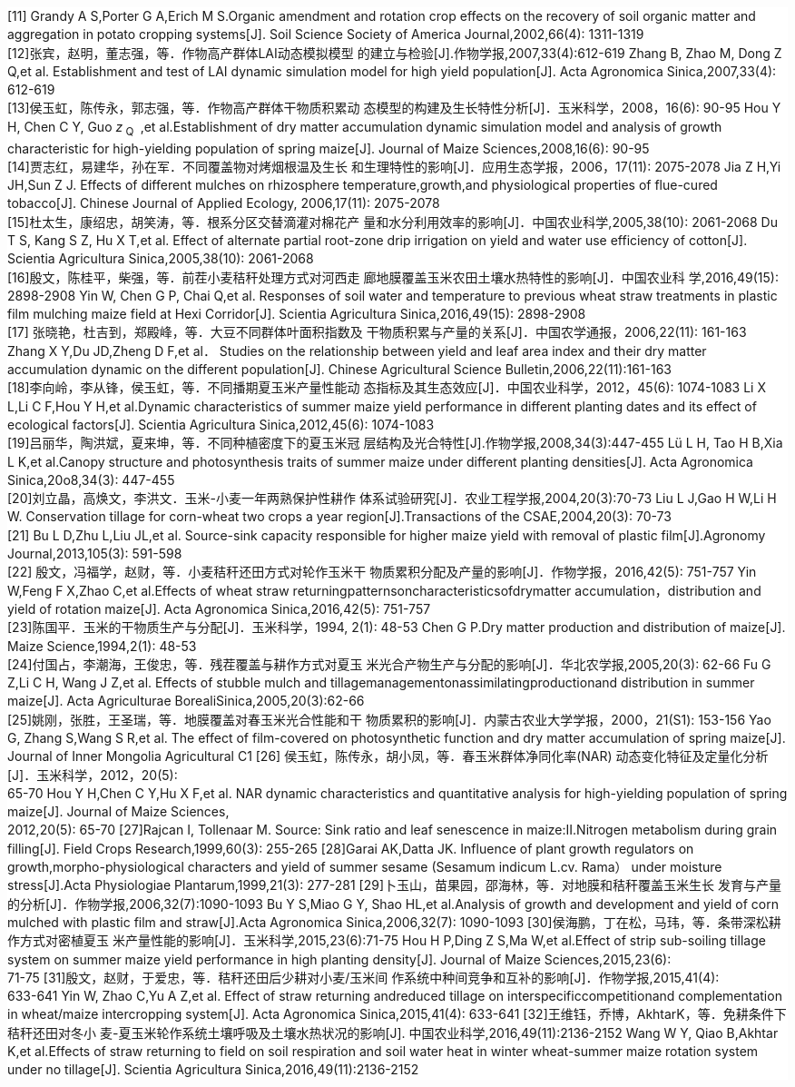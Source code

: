 [11] Grandy A S,Porter G A,Erich M S.Organic amendment and rotation crop effects on the recovery of soil organic matter and aggregation in potato cropping systems[J]. Soil Science Society of America Journal,2002,66(4): 1311-1319   
[12]张宾，赵明，董志强，等．作物高产群体LAI动态模拟模型 的建立与检验[J].作物学报,2007,33(4):612-619 Zhang B, Zhao M, Dong Z Q,et al. Establishment and test of LAI dynamic simulation model for high yield population[J]. Acta Agronomica Sinica,2007,33(4): 612-619   
[13]侯玉虹，陈传永，郭志强，等．作物高产群体干物质积累动 态模型的构建及生长特性分析[J]．玉米科学，2008，16(6): 90-95 Hou Y H, Chen C Y, Guo $z _ { \mathrm { ~ Q ~ } }$ ,et al.Establishment of dry matter accumulation dynamic simulation model and analysis of growth characteristic for high-yielding population of spring maize[J]. Journal of Maize Sciences,2008,16(6): 90-95   
[14]贾志红，易建华，孙在军．不同覆盖物对烤烟根温及生长 和生理特性的影响[J]．应用生态学报，2006，17(11): 2075-2078 Jia Z H,Yi JH,Sun Z J. Effects of different mulches on rhizosphere temperature,growth,and physiological properties of flue-cured tobacco[J]. Chinese Journal of Applied Ecology, 2006,17(11): 2075-2078   
[15]杜太生，康绍忠，胡笑涛，等．根系分区交替滴灌对棉花产 量和水分利用效率的影响[J]．中国农业科学,2005,38(10): 2061-2068 Du T S, Kang S Z, Hu X T,et al. Effect of alternate partial root-zone drip irrigation on yield and water use efficiency of cotton[J]. Scientia Agricultura Sinica,2005,38(10): 2061-2068   
[16]殷文，陈桂平，柴强，等．前茬小麦秸秆处理方式对河西走 廊地膜覆盖玉米农田土壤水热特性的影响[J]．中国农业科 学,2016,49(15): 2898-2908 Yin W, Chen G P, Chai Q,et al. Responses of soil water and temperature to previous wheat straw treatments in plastic film mulching maize field at Hexi Corridor[J]. Scientia Agricultura Sinica,2016,49(15): 2898-2908   
[17] 张晓艳，杜吉到，郑殿峰，等．大豆不同群体叶面积指数及 干物质积累与产量的关系[J]．中国农学通报，2006,22(11): 161-163 Zhang X Y,Du JD,Zheng D F,et al． Studies on the relationship between yield and leaf area index and their dry matter accumulation dynamic on the different population[J]. Chinese Agricultural Science Bulletin,2006,22(11):161-163   
[18]李向岭，李从锋，侯玉虹，等．不同播期夏玉米产量性能动 态指标及其生态效应[J]．中国农业科学，2012，45(6): 1074-1083 Li X L,Li C F,Hou Y H,et al.Dynamic characteristics of summer maize yield performance in different planting dates and its effect of ecological factors[J]. Scientia Agricultura Sinica,2012,45(6): 1074-1083   
[19]吕丽华，陶洪斌，夏来坤，等．不同种植密度下的夏玉米冠 层结构及光合特性[J].作物学报,2008,34(3):447-455 Lü L H, Tao H B,Xia L K,et al.Canopy structure and photosynthesis traits of summer maize under different planting densities[J]. Acta Agronomica Sinica,20o8,34(3): 447-455   
[20]刘立晶，高焕文，李洪文．玉米-小麦一年两熟保护性耕作 体系试验研究[J]．农业工程学报,2004,20(3):70-73 Liu L J,Gao H W,Li H W. Conservation tillage for corn-wheat two crops a year region[J].Transactions of the CSAE,2004,20(3): 70-73   
[21] Bu L D,Zhu L,Liu JL,et al. Source-sink capacity responsible for higher maize yield with removal of plastic film[J].Agronomy Journal,2013,105(3): 591-598   
[22] 殷文，冯福学，赵财，等．小麦秸秆还田方式对轮作玉米干 物质累积分配及产量的影响[J]．作物学报，2016,42(5): 751-757 Yin W,Feng F X,Zhao C,et al.Effects of wheat straw returningpatternsoncharacteristicsofdrymatter accumulation，distribution and yield of rotation maize[J]. Acta Agronomica Sinica,2016,42(5): 751-757   
[23]陈国平．玉米的干物质生产与分配[J]．玉米科学，1994, 2(1): 48-53 Chen G P.Dry matter production and distribution of maize[J]. Maize Science,1994,2(1): 48-53   
[24]付国占，李潮海，王俊忠，等．残茬覆盖与耕作方式对夏玉 米光合产物生产与分配的影响[J]．华北农学报,2005,20(3): 62-66 Fu G Z,Li C H, Wang J Z,et al. Effects of stubble mulch and tillagemanagementonassimilatingproductionand distribution in summer maize[J]. Acta Agriculturae BorealiSinica,2005,20(3):62-66   
[25]姚刚，张胜，王圣瑞，等．地膜覆盖对春玉米光合性能和干 物质累积的影响[J]．内蒙古农业大学学报，2000，21(S1): 153-156 Yao G, Zhang S,Wang S R,et al. The effect of film-covered on photosynthetic function and dry matter accumulation of spring maize[J]. Journal of Inner Mongolia Agricultural C1 [26] 侯玉虹，陈传永，胡小凤，等．春玉米群体净同化率(NAR) 动态变化特征及定量化分析[J]．玉米科学，2012，20(5):   
65-70 Hou Y H,Chen C Y,Hu X F,et al. NAR dynamic characteristics and quantitative analysis for high-yielding population of spring maize[J]. Journal of Maize Sciences,   
2012,20(5): 65-70 [27]Rajcan I, Tollenaar M. Source: Sink ratio and leaf senescence in maize:Ⅱ.Nitrogen metabolism during grain filling[J]. Field Crops Research,1999,60(3): 255-265 [28]Garai AK,Datta JK. Influence of plant growth regulators on growth,morpho-physiological characters and yield of summer sesame (Sesamum indicum L.cv. Rama） under moisture stress[J].Acta Physiologiae Plantarum,1999,21(3): 277-281 [29]卜玉山，苗果园，邵海林，等．对地膜和秸秆覆盖玉米生长 发育与产量的分析[J]．作物学报,2006,32(7):1090-1093 Bu Y S,Miao G Y, Shao HL,et al.Analysis of growth and development and yield of corn mulched with plastic film and straw[J].Acta Agronomica Sinica,2006,32(7): 1090-1093 [30]侯海鹏，丁在松，马玮，等．条带深松耕作方式对密植夏玉 米产量性能的影响[J]．玉米科学,2015,23(6):71-75 Hou H P,Ding Z S,Ma W,et al.Effect of strip sub-soiling tillage system on summer maize yield performance in high planting density[J]. Journal of Maize Sciences,2015,23(6):   
71-75 [31]殷文，赵财，于爱忠，等．秸秆还田后少耕对小麦/玉米间 作系统中种间竞争和互补的影响[J]．作物学报,2015,41(4):   
633-641 Yin W, Zhao C,Yu A Z,et al. Effect of straw returning andreduced tillage on interspecificcompetitionand complementation in wheat/maize intercropping system[J]. Acta Agronomica Sinica,2015,41(4): 633-641 [32]王维钰，乔博，AkhtarK，等．免耕条件下秸秆还田对冬小 麦-夏玉米轮作系统土壤呼吸及土壤水热状况的影响[J]. 中国农业科学,2016,49(11):2136-2152 Wang W Y, Qiao B,Akhtar K,et al.Effects of straw returning to field on soil respiration and soil water heat in winter wheat-summer maize rotation system under no tillage[J]. Scientia Agricultura Sinica,2016,49(11):2136-2152